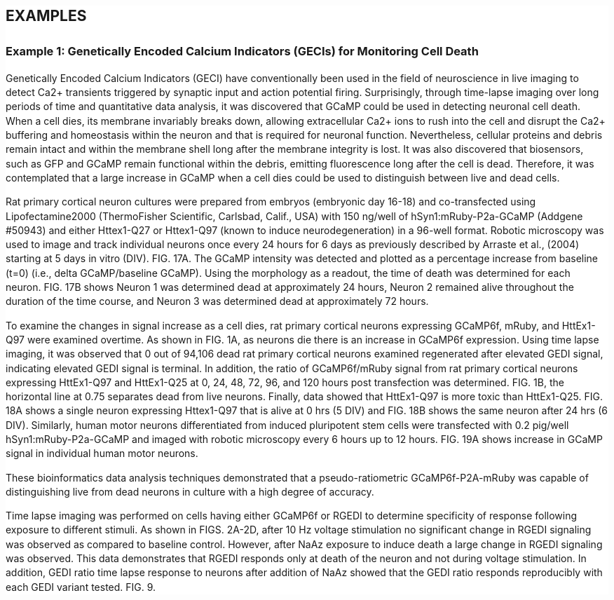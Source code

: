 ## EXAMPLES

### Example 1: Genetically Encoded Calcium Indicators (GECIs) for Monitoring Cell Death

Genetically Encoded Calcium Indicators (GECI) have conventionally been used in the field of neuroscience in live imaging to detect Ca2+ transients triggered by synaptic input and action potential firing. Surprisingly, through time-lapse imaging over long periods of time and quantitative data analysis, it was discovered that GCaMP could be used in detecting neuronal cell death. When a cell dies, its membrane invariably breaks down, allowing extracellular Ca2+ ions to rush into the cell and disrupt the Ca2+ buffering and homeostasis within the neuron and that is required for neuronal function. Nevertheless, cellular proteins and debris remain intact and within the membrane shell long after the membrane integrity is lost. It was also discovered that biosensors, such as GFP and GCaMP remain functional within the debris, emitting fluorescence long after the cell is dead. Therefore, it was contemplated that a large increase in GCaMP when a cell dies could be used to distinguish between live and dead cells.

Rat primary cortical neuron cultures were prepared from embryos (embryonic day 16-18) and co-transfected using Lipofectamine2000 (ThermoFisher Scientific, Carlsbad, Calif., USA) with 150 ng/well of hSyn1:mRuby-P2a-GCaMP (Addgene #50943) and either Httex1-Q27 or Httex1-Q97 (known to induce neurodegeneration) in a 96-well format. Robotic microscopy was used to image and track individual neurons once every 24 hours for 6 days as previously described by Arraste et al., (2004) starting at 5 days in vitro (DIV). FIG. 17A. The GCaMP intensity was detected and plotted as a percentage increase from baseline (t=0) (i.e., delta GCaMP/baseline GCaMP). Using the morphology as a readout, the time of death was determined for each neuron. FIG. 17B shows Neuron 1 was determined dead at approximately 24 hours, Neuron 2 remained alive throughout the duration of the time course, and Neuron 3 was determined dead at approximately 72 hours.

To examine the changes in signal increase as a cell dies, rat primary cortical neurons expressing GCaMP6f, mRuby, and HttEx1-Q97 were examined overtime. As shown in FIG. 1A, as neurons die there is an increase in GCaMP6f expression. Using time lapse imaging, it was observed that 0 out of 94,106 dead rat primary cortical neurons examined regenerated after elevated GEDI signal, indicating elevated GEDI signal is terminal. In addition, the ratio of GCaMP6f/mRuby signal from rat primary cortical neurons expressing HttEx1-Q97 and HttEx1-Q25 at 0, 24, 48, 72, 96, and 120 hours post transfection was determined. FIG. 1B, the horizontal line at 0.75 separates dead from live neurons. Finally, data showed that HttEx1-Q97 is more toxic than HttEx1-Q25. FIG. 18A shows a single neuron expressing Httex1-Q97 that is alive at 0 hrs (5 DIV) and FIG. 18B shows the same neuron after 24 hrs (6 DIV). Similarly, human motor neurons differentiated from induced pluripotent stem cells were transfected with 0.2 pig/well hSyn1:mRuby-P2a-GCaMP and imaged with robotic microscopy every 6 hours up to 12 hours. FIG. 19A shows increase in GCaMP signal in individual human motor neurons.

These bioinformatics data analysis techniques demonstrated that a pseudo-ratiometric GCaMP6f-P2A-mRuby was capable of distinguishing live from dead neurons in culture with a high degree of accuracy.

Time lapse imaging was performed on cells having either GCaMP6f or RGEDI to determine specificity of response following exposure to different stimuli. As shown in FIGS. 2A-2D, after 10 Hz voltage stimulation no significant change in RGEDI signaling was observed as compared to baseline control. However, after NaAz exposure to induce death a large change in RGEDI signaling was observed. This data demonstrates that RGEDI responds only at death of the neuron and not during voltage stimulation. In addition, GEDI ratio time lapse response to neurons after addition of NaAz showed that the GEDI ratio responds reproducibly with each GEDI variant tested. FIG. 9.
